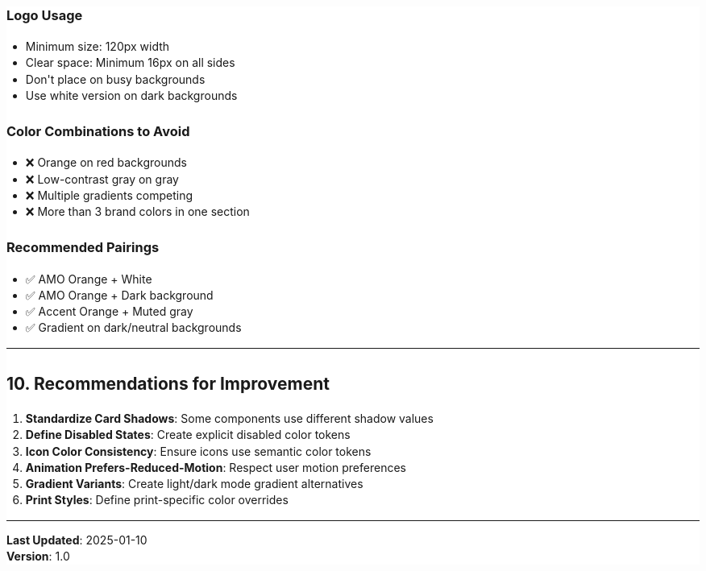 ### Logo Usage
- Minimum size: 120px width
- Clear space: Minimum 16px on all sides
- Don't place on busy backgrounds
- Use white version on dark backgrounds

### Color Combinations to Avoid
- ❌ Orange on red backgrounds
- ❌ Low-contrast gray on gray
- ❌ Multiple gradients competing
- ❌ More than 3 brand colors in one section

### Recommended Pairings
- ✅ AMO Orange + White
- ✅ AMO Orange + Dark background
- ✅ Accent Orange + Muted gray
- ✅ Gradient on dark/neutral backgrounds

---

## 10. Recommendations for Improvement

1. **Standardize Card Shadows**: Some components use different shadow values
2. **Define Disabled States**: Create explicit disabled color tokens
3. **Icon Color Consistency**: Ensure icons use semantic color tokens
4. **Animation Prefers-Reduced-Motion**: Respect user motion preferences
5. **Gradient Variants**: Create light/dark mode gradient alternatives
6. **Print Styles**: Define print-specific color overrides

---

**Last Updated**: 2025-01-10  
**Version**: 1.0
